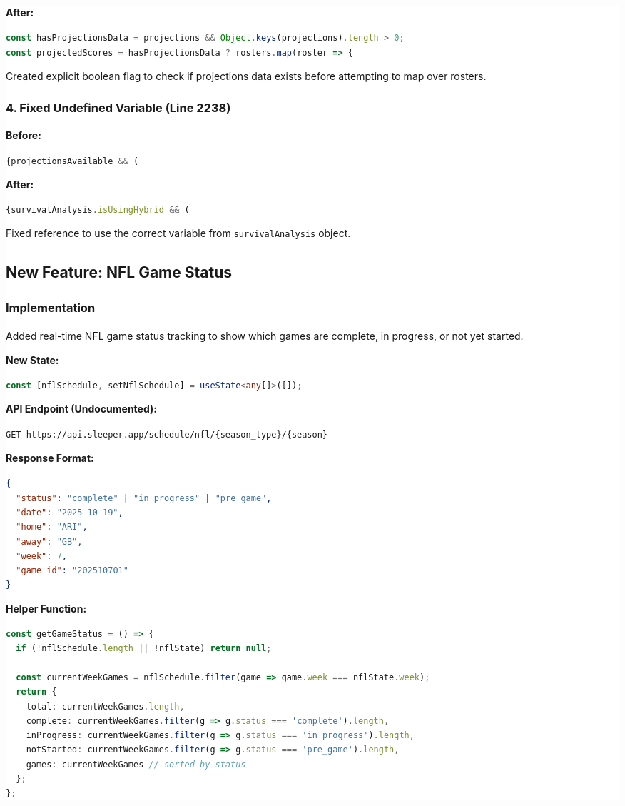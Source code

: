 **After:**
```typescript
const hasProjectionsData = projections && Object.keys(projections).length > 0;
const projectedScores = hasProjectionsData ? rosters.map(roster => {
```

Created explicit boolean flag to check if projections data exists before attempting to map over rosters.

### 4. Fixed Undefined Variable (Line 2238)
**Before:**
```typescript
{projectionsAvailable && (
```

**After:**
```typescript
{survivalAnalysis.isUsingHybrid && (
```

Fixed reference to use the correct variable from `survivalAnalysis` object.

## New Feature: NFL Game Status

### Implementation
Added real-time NFL game status tracking to show which games are complete, in progress, or not yet started.

**New State:**
```typescript
const [nflSchedule, setNflSchedule] = useState<any[]>([]);
```

**API Endpoint (Undocumented):**
```
GET https://api.sleeper.app/schedule/nfl/{season_type}/{season}
```

**Response Format:**
```json
{
  "status": "complete" | "in_progress" | "pre_game",
  "date": "2025-10-19",
  "home": "ARI",
  "away": "GB",
  "week": 7,
  "game_id": "202510701"
}
```

**Helper Function:**
```typescript
const getGameStatus = () => {
  if (!nflSchedule.length || !nflState) return null;
  
  const currentWeekGames = nflSchedule.filter(game => game.week === nflState.week);
  return {
    total: currentWeekGames.length,
    complete: currentWeekGames.filter(g => g.status === 'complete').length,
    inProgress: currentWeekGames.filter(g => g.status === 'in_progress').length,
    notStarted: currentWeekGames.filter(g => g.status === 'pre_game').length,
    games: currentWeekGames // sorted by status
  };
};
```
